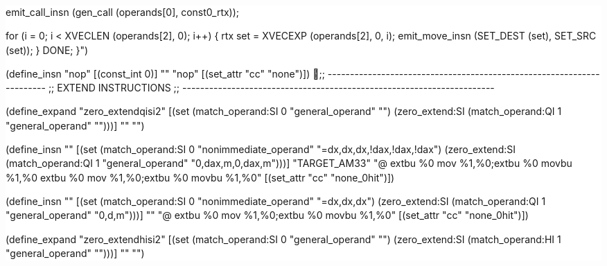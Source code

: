   emit_call_insn (gen_call (operands[0], const0_rtx));

  for (i = 0; i < XVECLEN (operands[2], 0); i++)
    {
      rtx set = XVECEXP (operands[2], 0, i);
      emit_move_insn (SET_DEST (set), SET_SRC (set));
    }
  DONE;
}")

(define_insn "nop"
  [(const_int 0)]
  ""
  "nop"
  [(set_attr "cc" "none")])

;; ----------------------------------------------------------------------
;; EXTEND INSTRUCTIONS
;; ----------------------------------------------------------------------

(define_expand "zero_extendqisi2"
  [(set (match_operand:SI 0 "general_operand" "")
	(zero_extend:SI
	 (match_operand:QI 1 "general_operand" "")))]
  ""
  "")

(define_insn ""
  [(set (match_operand:SI 0 "nonimmediate_operand" "=dx,dx,dx,!dax,!dax,!dax")
	(zero_extend:SI
	 (match_operand:QI 1 "general_operand" "0,dax,m,0,dax,m")))]
  "TARGET_AM33"
  "@
  extbu %0
  mov %1,%0\;extbu %0
  movbu %1,%0
  extbu %0
  mov %1,%0\;extbu %0
  movbu %1,%0"
  [(set_attr "cc" "none_0hit")])

(define_insn ""
  [(set (match_operand:SI 0 "nonimmediate_operand" "=dx,dx,dx")
	(zero_extend:SI
	 (match_operand:QI 1 "general_operand" "0,d,m")))]
  ""
  "@
  extbu %0
  mov %1,%0\;extbu %0
  movbu %1,%0"
  [(set_attr "cc" "none_0hit")])

(define_expand "zero_extendhisi2"
  [(set (match_operand:SI 0 "general_operand" "")
	(zero_extend:SI
	 (match_operand:HI 1 "general_operand" "")))]
  ""
  "")
